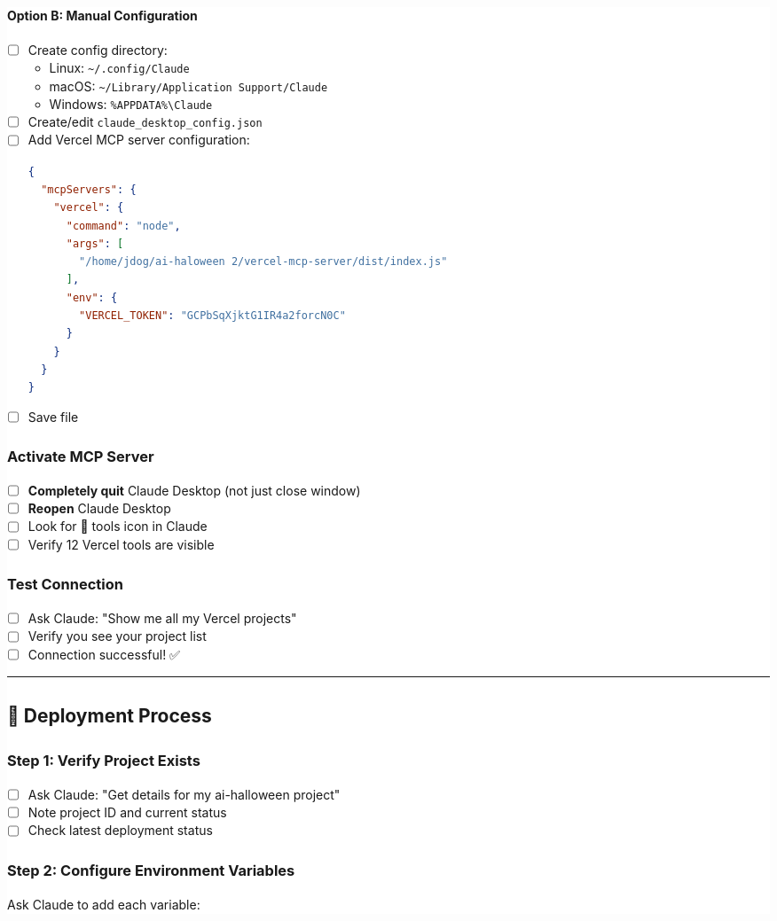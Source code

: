 #### Option B: Manual Configuration

- [ ] Create config directory:
  - Linux: `~/.config/Claude`
  - macOS: `~/Library/Application Support/Claude`
  - Windows: `%APPDATA%\Claude`
- [ ] Create/edit `claude_desktop_config.json`
- [ ] Add Vercel MCP server configuration:
  ```json
  {
    "mcpServers": {
      "vercel": {
        "command": "node",
        "args": [
          "/home/jdog/ai-haloween 2/vercel-mcp-server/dist/index.js"
        ],
        "env": {
          "VERCEL_TOKEN": "GCPbSqXjktG1IR4a2forcN0C"
        }
      }
    }
  }
  ```
- [ ] Save file

### Activate MCP Server

- [ ] **Completely quit** Claude Desktop (not just close window)
- [ ] **Reopen** Claude Desktop
- [ ] Look for 🔧 tools icon in Claude
- [ ] Verify 12 Vercel tools are visible

### Test Connection

- [ ] Ask Claude: "Show me all my Vercel projects"
- [ ] Verify you see your project list
- [ ] Connection successful! ✅

---

## 🎃 Deployment Process

### Step 1: Verify Project Exists

- [ ] Ask Claude: "Get details for my ai-halloween project"
- [ ] Note project ID and current status
- [ ] Check latest deployment status

### Step 2: Configure Environment Variables

Ask Claude to add each variable:
